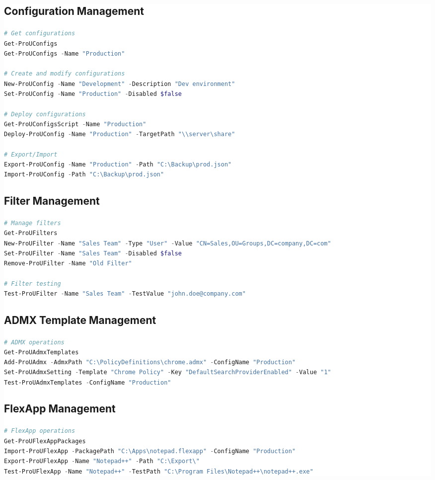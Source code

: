 ## Configuration Management

```powershell
# Get configurations
Get-ProUConfigs
Get-ProUConfigs -Name "Production"

# Create and modify configurations
New-ProUConfig -Name "Development" -Description "Dev environment"
Set-ProUConfig -Name "Production" -Disabled $false

# Deploy configurations
Get-ProUConfigsScript -Name "Production"
Deploy-ProUConfig -Name "Production" -TargetPath "\\server\share"

# Export/Import
Export-ProUConfig -Name "Production" -Path "C:\Backup\prod.json"
Import-ProUConfig -Path "C:\Backup\prod.json"
```

## Filter Management

```powershell
# Manage filters
Get-ProUFilters
New-ProUFilter -Name "Sales Team" -Type "User" -Value "CN=Sales,OU=Groups,DC=company,DC=com"
Set-ProUFilter -Name "Sales Team" -Disabled $false
Remove-ProUFilter -Name "Old Filter"

# Filter testing
Test-ProUFilter -Name "Sales Team" -TestValue "john.doe@company.com"
```

## ADMX Template Management

```powershell
# ADMX operations
Get-ProUAdmxTemplates
Add-ProUAdmx -AdmxPath "C:\PolicyDefinitions\chrome.admx" -ConfigName "Production"
Set-ProUAdmxSetting -Template "Chrome Policy" -Key "DefaultSearchProviderEnabled" -Value "1"
Test-ProUAdmxTemplates -ConfigName "Production"
```

## FlexApp Management

```powershell
# FlexApp operations  
Get-ProUFlexAppPackages
Import-ProUFlexApp -PackagePath "C:\Apps\notepad.flexapp" -ConfigName "Production"
Export-ProUFlexApp -Name "Notepad++" -Path "C:\Export\"
Test-ProUFlexApp -Name "Notepad++" -TestPath "C:\Program Files\Notepad++\notepad++.exe"
```
